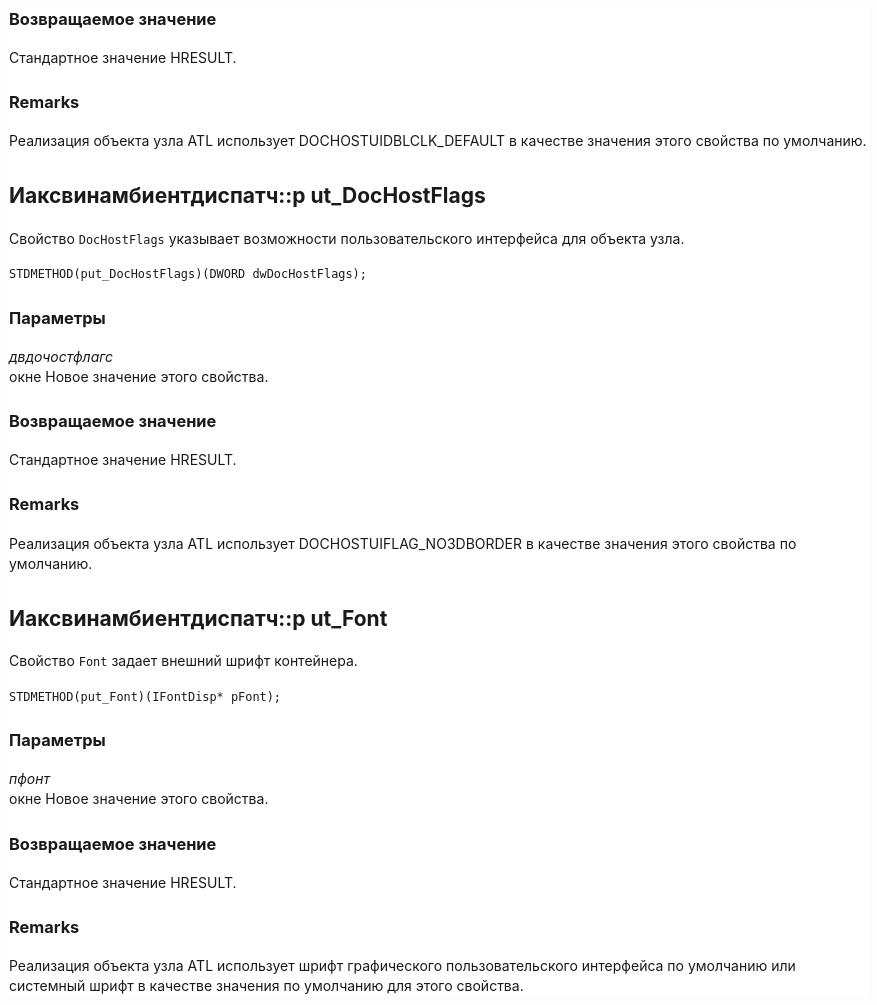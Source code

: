 ### <a name="return-value"></a>Возвращаемое значение

Стандартное значение HRESULT.

### <a name="remarks"></a>Remarks

Реализация объекта узла ATL использует DOCHOSTUIDBLCLK_DEFAULT в качестве значения этого свойства по умолчанию.

##  <a name="put_dochostflags"></a>Иаксвинамбиентдиспатч::p ut_DocHostFlags

Свойство `DocHostFlags` указывает возможности пользовательского интерфейса для объекта узла.

```
STDMETHOD(put_DocHostFlags)(DWORD dwDocHostFlags);
```

### <a name="parameters"></a>Параметры

*двдочостфлагс*<br/>
окне Новое значение этого свойства.

### <a name="return-value"></a>Возвращаемое значение

Стандартное значение HRESULT.

### <a name="remarks"></a>Remarks

Реализация объекта узла ATL использует DOCHOSTUIFLAG_NO3DBORDER в качестве значения этого свойства по умолчанию.

##  <a name="put_font"></a>Иаксвинамбиентдиспатч::p ut_Font

Свойство `Font` задает внешний шрифт контейнера.

```
STDMETHOD(put_Font)(IFontDisp* pFont);
```

### <a name="parameters"></a>Параметры

*пфонт*<br/>
окне Новое значение этого свойства.

### <a name="return-value"></a>Возвращаемое значение

Стандартное значение HRESULT.

### <a name="remarks"></a>Remarks

Реализация объекта узла ATL использует шрифт графического пользовательского интерфейса по умолчанию или системный шрифт в качестве значения по умолчанию для этого свойства.
